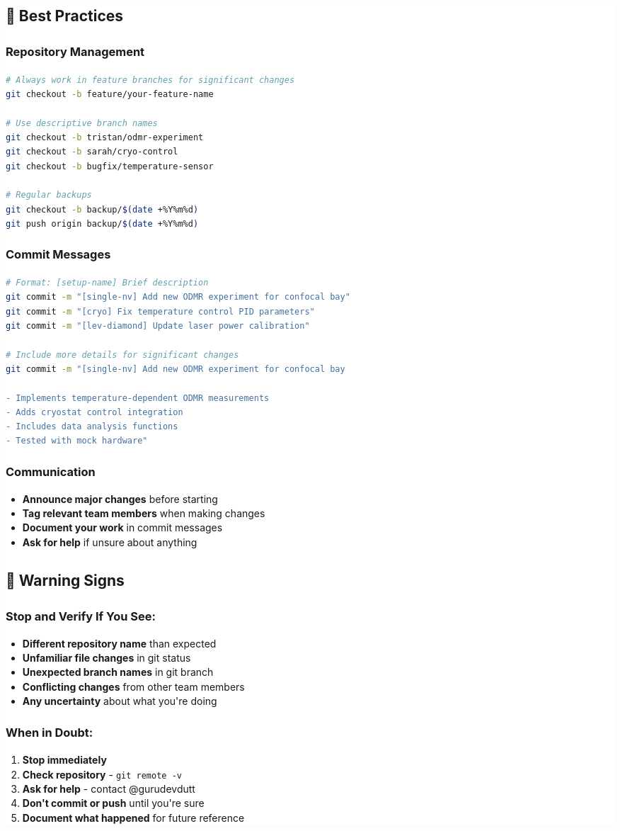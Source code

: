 ## 🔧 **Best Practices**

### **Repository Management**
```bash
# Always work in feature branches for significant changes
git checkout -b feature/your-feature-name

# Use descriptive branch names
git checkout -b tristan/odmr-experiment
git checkout -b sarah/cryo-control
git checkout -b bugfix/temperature-sensor

# Regular backups
git checkout -b backup/$(date +%Y%m%d)
git push origin backup/$(date +%Y%m%d)
```

### **Commit Messages**
```bash
# Format: [setup-name] Brief description
git commit -m "[single-nv] Add new ODMR experiment for confocal bay"
git commit -m "[cryo] Fix temperature control PID parameters"
git commit -m "[lev-diamond] Update laser power calibration"

# Include more details for significant changes
git commit -m "[single-nv] Add new ODMR experiment for confocal bay

- Implements temperature-dependent ODMR measurements
- Adds cryostat control integration
- Includes data analysis functions
- Tested with mock hardware"
```

### **Communication**
- **Announce major changes** before starting
- **Tag relevant team members** when making changes
- **Document your work** in commit messages
- **Ask for help** if unsure about anything

## 🚨 **Warning Signs**

### **Stop and Verify If You See:**
- **Different repository name** than expected
- **Unfamiliar file changes** in git status
- **Unexpected branch names** in git branch
- **Conflicting changes** from other team members
- **Any uncertainty** about what you're doing

### **When in Doubt:**
1. **Stop immediately**
2. **Check repository** - `git remote -v`
3. **Ask for help** - contact @gurudevdutt
4. **Don't commit or push** until you're sure
5. **Document what happened** for future reference
